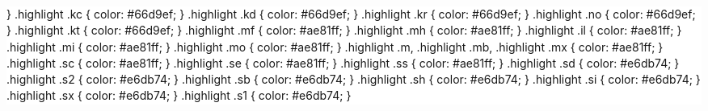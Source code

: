 }
.highlight .kc {
  color: #66d9ef;
}
.highlight .kd {
  color: #66d9ef;
}
.highlight .kr {
  color: #66d9ef;
}
.highlight .no {
  color: #66d9ef;
}
.highlight .kt {
  color: #66d9ef;
}
.highlight .mf {
  color: #ae81ff;
}
.highlight .mh {
  color: #ae81ff;
}
.highlight .il {
  color: #ae81ff;
}
.highlight .mi {
  color: #ae81ff;
}
.highlight .mo {
  color: #ae81ff;
}
.highlight .m, .highlight .mb, .highlight .mx {
  color: #ae81ff;
}
.highlight .sc {
  color: #ae81ff;
}
.highlight .se {
  color: #ae81ff;
}
.highlight .ss {
  color: #ae81ff;
}
.highlight .sd {
  color: #e6db74;
}
.highlight .s2 {
  color: #e6db74;
}
.highlight .sb {
  color: #e6db74;
}
.highlight .sh {
  color: #e6db74;
}
.highlight .si {
  color: #e6db74;
}
.highlight .sx {
  color: #e6db74;
}
.highlight .s1 {
  color: #e6db74;
}